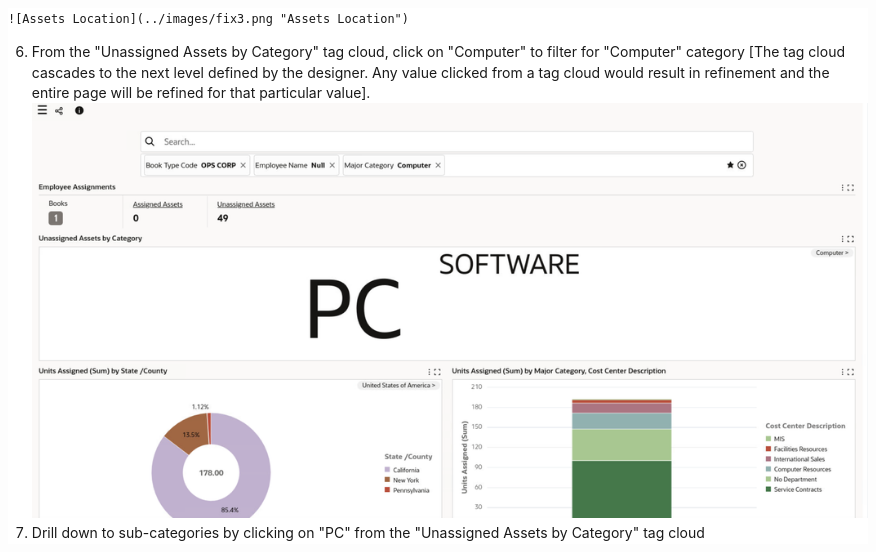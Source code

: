     ![Assets Location](../images/fix3.png "Assets Location")
6. From the "Unassigned Assets by Category" tag cloud, click on "Computer" to filter for "Computer" category [The tag cloud cascades to the next level defined by the designer. Any value clicked from a tag cloud would result in refinement and the entire page will be refined for that particular value].
    ![Assets Location](../images/fix4.png "Assets Location")
7. Drill down to sub-categories by clicking on "PC" from the "Unassigned Assets by Category" tag cloud